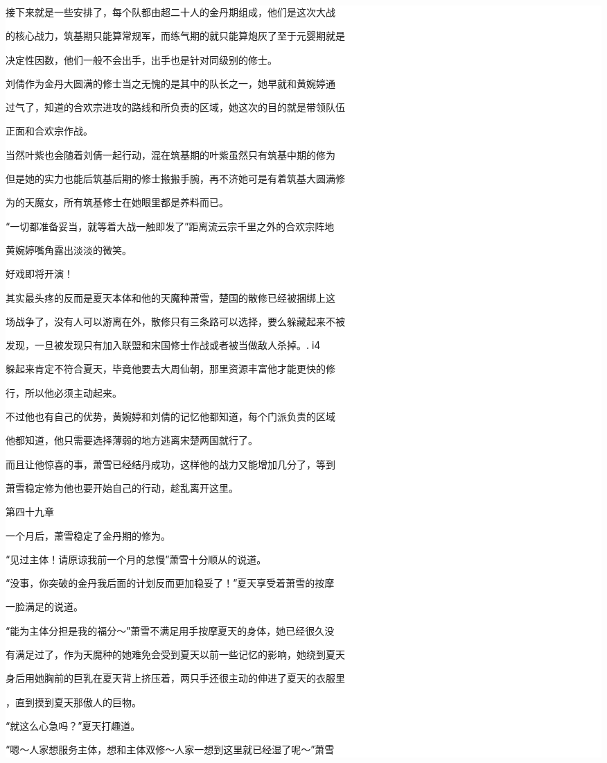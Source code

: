 接下来就是一些安排了，每个队都由超二十人的金丹期组成，他们是这次大战

的核心战力，筑基期只能算常规军，而练气期的就只能算炮灰了至于元婴期就是

决定性因数，他们一般不会出手，出手也是针对同级别的修士。

刘倩作为金丹大圆满的修士当之无愧的是其中的队长之一，她早就和黄婉婷通

过气了，知道的合欢宗进攻的路线和所负责的区域，她这次的目的就是带领队伍

正面和合欢宗作战。

当然叶紫也会随着刘倩一起行动，混在筑基期的叶紫虽然只有筑基中期的修为

但是她的实力也能后筑基后期的修士搬搬手腕，再不济她可是有着筑基大圆满修

为的天魔女，所有筑基修士在她眼里都是养料而已。

“一切都准备妥当，就等着大战一触即发了”距离流云宗千里之外的合欢宗阵地

黄婉婷嘴角露出淡淡的微笑。

好戏即将开演！

其实最头疼的反而是夏天本体和他的天魔种萧雪，楚国的散修已经被捆绑上这

场战争了，没有人可以游离在外，散修只有三条路可以选择，要么躲藏起来不被

发现，一旦被发现只有加入联盟和宋国修士作战或者被当做敌人杀掉。.   i4

躲起来肯定不符合夏天，毕竟他要去大周仙朝，那里资源丰富他才能更快的修

行，所以他必须主动起来。

不过他也有自己的优势，黄婉婷和刘倩的记忆他都知道，每个门派负责的区域

他都知道，他只需要选择薄弱的地方逃离宋楚两国就行了。

而且让他惊喜的事，萧雪已经结丹成功，这样他的战力又能增加几分了，等到

萧雪稳定修为他也要开始自己的行动，趁乱离开这里。



第四十九章

一个月后，萧雪稳定了金丹期的修为。

“见过主体！请原谅我前一个月的怠慢”萧雪十分顺从的说道。

“没事，你突破的金丹我后面的计划反而更加稳妥了！”夏天享受着萧雪的按摩

一脸满足的说道。

“能为主体分担是我的福分～”萧雪不满足用手按摩夏天的身体，她已经很久没

有满足过了，作为天魔种的她难免会受到夏天以前一些记忆的影响，她绕到夏天

身后用她胸前的巨乳在夏天背上挤压着，两只手还很主动的伸进了夏天的衣服里

，直到摸到夏天那傲人的巨物。

“就这么心急吗？”夏天打趣道。

“嗯～人家想服务主体，想和主体双修～人家一想到这里就已经湿了呢～”萧雪
